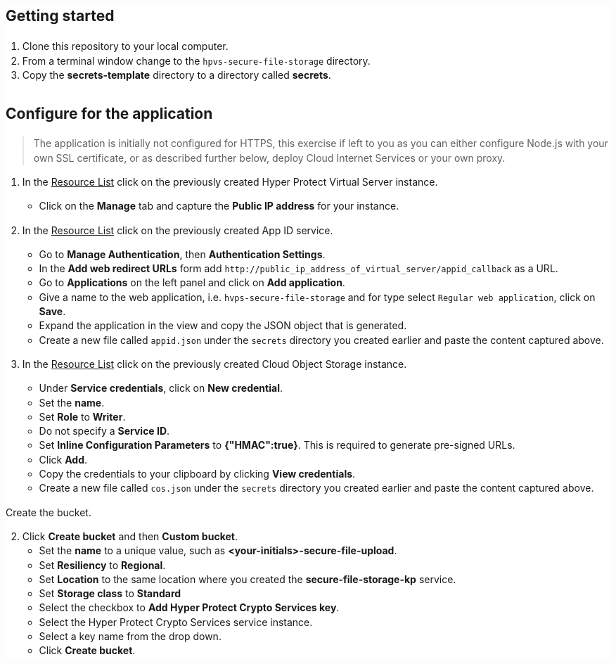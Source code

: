 ## Getting started

1. Clone this repository to your local computer.
1. From a terminal window change to the `hpvs-secure-file-storage` directory.
1. Copy the **secrets-template** directory to a directory called **secrets**.

## Configure for the application

> The application is initially not configured for HTTPS, this exercise if left to you as you can either configure Node.js with your own SSL certificate, or as described further below, deploy Cloud Internet Services or your own proxy. 

1. In the [Resource List](https://cloud.ibm.com/resources) click on the previously created Hyper Protect Virtual Server instance.
   * Click on the **Manage** tab and capture the **Public IP address** for your instance.

1. In the [Resource List](https://cloud.ibm.com/resources) click on the previously created App ID service.
   * Go to **Manage Authentication**, then **Authentication Settings**.
   * In the **Add web redirect URLs** form add `http://public_ip_address_of_virtual_server/appid_callback` as a URL.
   * Go to **Applications** on the left panel and click on **Add application**.
   * Give a name to the web application, i.e. `hvps-secure-file-storage` and for type select `Regular web application`, click on **Save**.
   * Expand the application in the view and copy the JSON object that is generated.  
   * Create a new file called `appid.json` under the `secrets` directory you created earlier and paste the content captured above.
   
1. In the [Resource List](https://cloud.ibm.com/resources) click on the previously created Cloud Object Storage instance.
   * Under **Service credentials**, click on **New credential**.
   * Set the **name**.
   * Set **Role** to **Writer**.
   * Do not specify a **Service ID**.
   * Set **Inline Configuration Parameters** to **{"HMAC":true}**. This is required to generate pre-signed URLs.
   * Click **Add**.
   * Copy the credentials to your clipboard by clicking **View credentials**.
   * Create a new file called `cos.json` under the `secrets` directory you created earlier and paste the content captured above.

Create the bucket.

2. Click **Create bucket** and then **Custom bucket**.
   * Set the **name** to a unique value, such as **&lt;your-initials&gt;-secure-file-upload**.
   * Set **Resiliency** to **Regional**.
   * Set **Location** to the same location where you created the **secure-file-storage-kp** service.
   * Set **Storage class** to **Standard**
   * Select the checkbox to **Add Hyper Protect Crypto Services key**.
   * Select the Hyper Protect Crypto Services service instance.
   * Select a key name from the drop down.
   * Click **Create bucket**.
